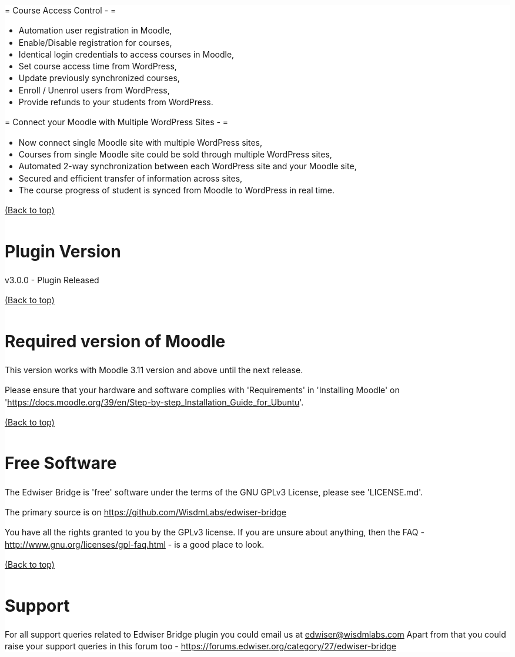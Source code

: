 = Course Access Control - =
* Automation user registration in Moodle,
* Enable/Disable registration for courses,
* Identical login credentials to access courses in Moodle,
* Set course access time from WordPress,
* Update previously synchronized courses,
* Enroll / Unenrol users from WordPress,
* Provide refunds to your students from WordPress.

= Connect your Moodle with Multiple WordPress Sites - =
* Now connect single Moodle site with multiple WordPress sites,
* Courses from single Moodle site could be sold through multiple WordPress sites,
* Automated 2-way synchronization between each WordPress site and your Moodle site,
* Secured and efficient transfer of information across sites,
* The course progress of student is synced from Moodle to WordPress in real time.

[(Back to top)](#table-of-contents)

# Plugin Version

v3.0.0 - Plugin Released

[(Back to top)](#table-of-contents)

# Required version of Moodle

This version works with Moodle 3.11 version and above until the next release.

Please ensure that your hardware and software complies with 'Requirements' in 'Installing Moodle' on
'https://docs.moodle.org/39/en/Step-by-step_Installation_Guide_for_Ubuntu'.

[(Back to top)](#table-of-contents)

# Free Software

The Edwiser Bridge is 'free' software under the terms of the GNU GPLv3 License, please see 'LICENSE.md'.

The primary source is on https://github.com/WisdmLabs/edwiser-bridge

You have all the rights granted to you by the GPLv3 license.  If you are unsure about anything, then the
FAQ - http://www.gnu.org/licenses/gpl-faq.html - is a good place to look.

[(Back to top)](#table-of-contents)

# Support

For all support queries related to Edwiser Bridge plugin you could email us at edwiser@wisdmlabs.com
Apart from that you could raise your support queries in this forum too - https://forums.edwiser.org/category/27/edwiser-bridge
